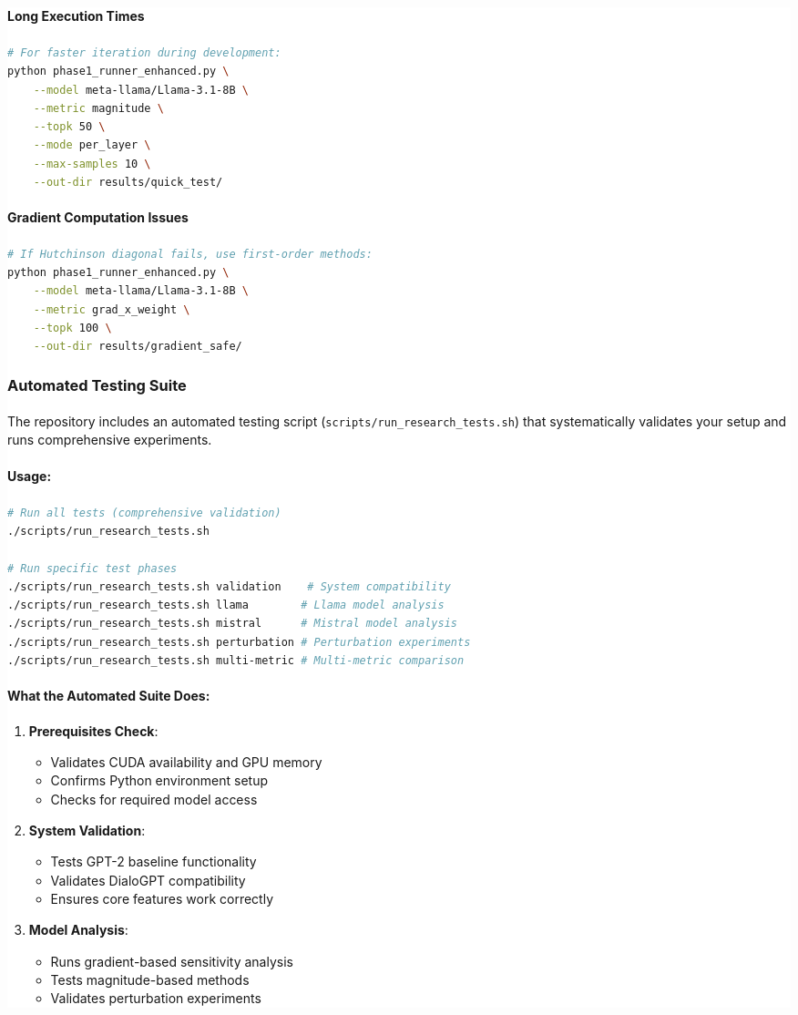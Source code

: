 #### Long Execution Times
```bash
# For faster iteration during development:
python phase1_runner_enhanced.py \
    --model meta-llama/Llama-3.1-8B \
    --metric magnitude \
    --topk 50 \
    --mode per_layer \
    --max-samples 10 \
    --out-dir results/quick_test/
```

#### Gradient Computation Issues
```bash
# If Hutchinson diagonal fails, use first-order methods:
python phase1_runner_enhanced.py \
    --model meta-llama/Llama-3.1-8B \
    --metric grad_x_weight \
    --topk 100 \
    --out-dir results/gradient_safe/
```

### Automated Testing Suite

The repository includes an automated testing script (`scripts/run_research_tests.sh`) that systematically validates your setup and runs comprehensive experiments.

#### **Usage:**
```bash
# Run all tests (comprehensive validation)
./scripts/run_research_tests.sh

# Run specific test phases
./scripts/run_research_tests.sh validation    # System compatibility
./scripts/run_research_tests.sh llama        # Llama model analysis
./scripts/run_research_tests.sh mistral      # Mistral model analysis
./scripts/run_research_tests.sh perturbation # Perturbation experiments
./scripts/run_research_tests.sh multi-metric # Multi-metric comparison
```

#### **What the Automated Suite Does:**

1. **Prerequisites Check**:
   - Validates CUDA availability and GPU memory
   - Confirms Python environment setup
   - Checks for required model access

2. **System Validation**:
   - Tests GPT-2 baseline functionality
   - Validates DialoGPT compatibility
   - Ensures core features work correctly

3. **Model Analysis**:
   - Runs gradient-based sensitivity analysis
   - Tests magnitude-based methods
   - Validates perturbation experiments
